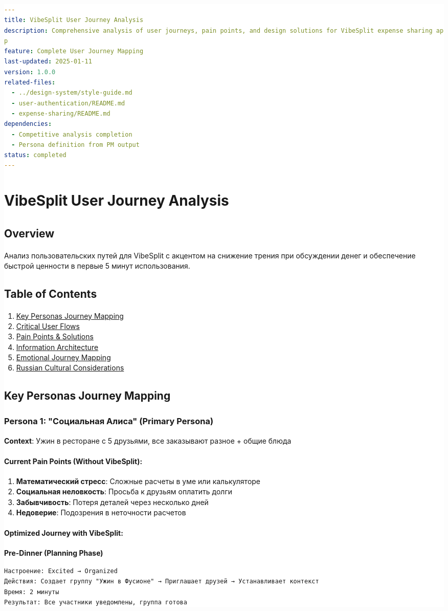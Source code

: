 ```yaml
---
title: VibeSplit User Journey Analysis
description: Comprehensive analysis of user journeys, pain points, and design solutions for VibeSplit expense sharing app
feature: Complete User Journey Mapping
last-updated: 2025-01-11
version: 1.0.0
related-files: 
  - ../design-system/style-guide.md
  - user-authentication/README.md
  - expense-sharing/README.md
dependencies:
  - Competitive analysis completion
  - Persona definition from PM output
status: completed
---
```


# VibeSplit User Journey Analysis

## Overview

Анализ пользовательских путей для VibeSplit с акцентом на снижение трения при обсуждении денег и обеспечение быстрой ценности в первые 5 минут использования.

## Table of Contents

1. [Key Personas Journey Mapping](#key-personas-journey-mapping)
2. [Critical User Flows](#critical-user-flows)
3. [Pain Points & Solutions](#pain-points--solutions)
4. [Information Architecture](#information-architecture)
5. [Emotional Journey Mapping](#emotional-journey-mapping)
6. [Russian Cultural Considerations](#russian-cultural-considerations)

## Key Personas Journey Mapping

### Persona 1: "Социальная Алиса" (Primary Persona)
**Context**: Ужин в ресторане с 5 друзьями, все заказывают разное + общие блюда

#### Current Pain Points (Without VibeSplit):
1. **Математический стресс**: Сложные расчеты в уме или калькуляторе
2. **Социальная неловкость**: Просьба к друзьям оплатить долги
3. **Забывчивость**: Потеря деталей через несколько дней
4. **Недоверие**: Подозрения в неточности расчетов

#### Optimized Journey with VibeSplit:

**Pre-Dinner (Planning Phase)**
```
Настроение: Excited → Organized
Действия: Создает группу "Ужин в Фусионе" → Приглашает друзей → Устанавливает контекст
Время: 2 минуты
Результат: Все участники уведомлены, группа готова
```
